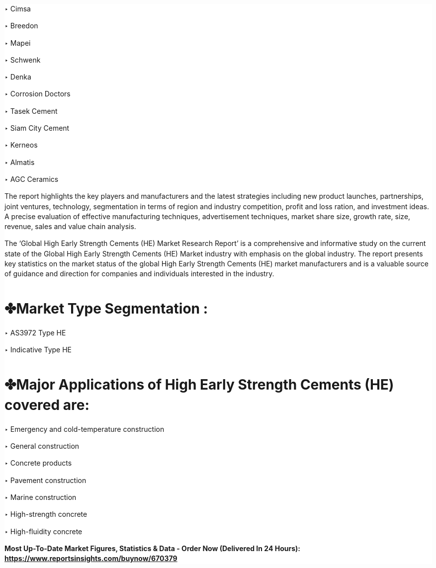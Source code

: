 ‣ Cimsa

‣ Breedon

‣ Mapei

‣ Schwenk

‣ Denka

‣ Corrosion Doctors

‣ Tasek Cement

‣ Siam City Cement

‣ Kerneos

‣ Almatis

‣ AGC Ceramics

The report highlights the key players and manufacturers and the latest strategies including new product launches, partnerships, joint ventures, technology, segmentation in terms of region and industry competition, profit and loss ration, and investment ideas. A precise evaluation of effective manufacturing techniques, advertisement techniques, market share size, growth rate, size, revenue, sales and value chain analysis.

The ‘Global High Early Strength Cements (HE) Market Research Report’ is a comprehensive and informative study on the current state of the Global High Early Strength Cements (HE) Market industry with emphasis on the global industry. The report presents key statistics on the market status of the global High Early Strength Cements (HE) market manufacturers and is a valuable source of guidance and direction for companies and individuals interested in the industry.

# <strong>✤Market Type Segmentation :</strong>

‣ AS3972 Type HE

‣ Indicative Type HE

# <strong>✤Major Applications of High Early Strength Cements (HE) covered are:</strong>

‣ Emergency and cold-temperature construction

‣ General construction

‣ Concrete products

‣ Pavement construction

‣ Marine construction

‣ High-strength concrete

‣ High-fluidity concrete

<strong>Most Up-To-Date Market Figures, Statistics & Data - Order Now (Delivered In 24 Hours): <a href=https://www.reportsinsights.com/buynow/670379>https://www.reportsinsights.com/buynow/670379</a></strong>
